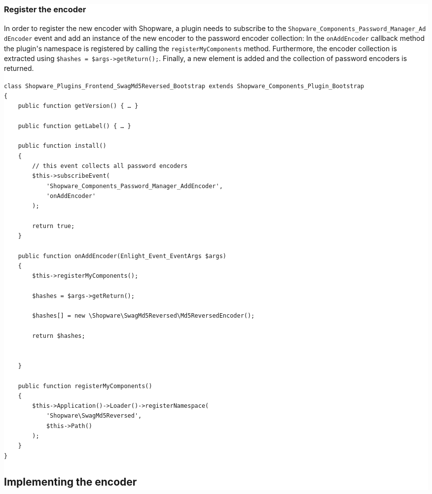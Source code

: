 ### Register the encoder

In order to register the new encoder with Shopware, a plugin needs to subscribe to the `Shopware_Components_Password_Manager_AddEncoder` event and add an instance of the new encoder to the password encoder collection: In the `onAddEncoder` callback method the plugin's namespace is registered by calling the `registerMyComponents` method. Furthermore, the encoder collection is extracted using `$hashes = $args->getReturn();`. Finally, a new element is added and the collection of password encoders is returned.


```
class Shopware_Plugins_Frontend_SwagMd5Reversed_Bootstrap extends Shopware_Components_Plugin_Bootstrap
{
    public function getVersion() { … }

    public function getLabel() { … }

    public function install()
    {
        // this event collects all password encoders
        $this->subscribeEvent(
            'Shopware_Components_Password_Manager_AddEncoder',
            'onAddEncoder'
        );

        return true;
    }

    public function onAddEncoder(Enlight_Event_EventArgs $args)
    {
        $this->registerMyComponents();

        $hashes = $args->getReturn();

        $hashes[] = new \Shopware\SwagMd5Reversed\Md5ReversedEncoder();

        return $hashes;


    }

    public function registerMyComponents()
    {
        $this->Application()->Loader()->registerNamespace(
            'Shopware\SwagMd5Reversed',
            $this->Path()
        );
    }
}
```

## Implementing the encoder
